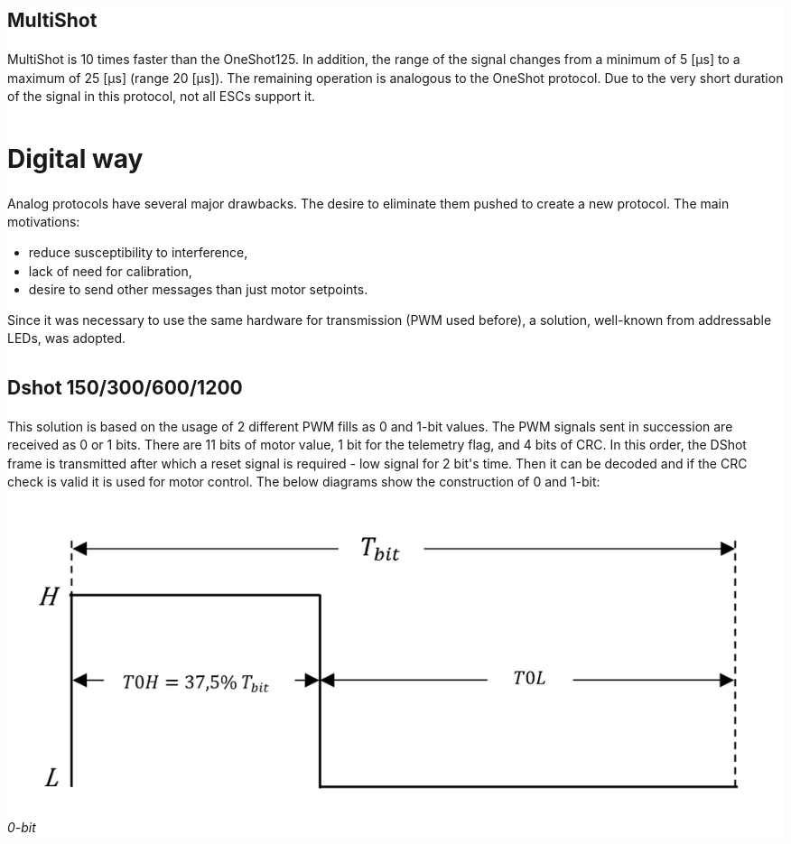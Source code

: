 ## MultiShot

MultiShot is 10 times faster than the OneShot125. In addition, the range of the signal changes from a minimum of 5 [µs] to a maximum of 25 [µs] (range 20 [µs]). The remaining operation is analogous to the OneShot protocol. Due to the very short duration of the signal in this protocol, not all ESCs support it.

# Digital way

Analog protocols have several major drawbacks. The desire to eliminate them pushed to create a new protocol. The main motivations:

- reduce susceptibility to interference,
- lack of need for calibration,
- desire to send other messages than just motor setpoints.

Since it was necessary to use the same hardware for transmission (PWM used before), a solution, well-known from addressable LEDs, was adopted.

## Dshot 150/300/600/1200

This solution is based on the usage of 2 different PWM fills as 0 and 1-bit values. The PWM signals sent in succession are received as 0 or 1 bits. There are 11 bits of motor value, 1 bit for the telemetry flag, and 4 bits of CRC. In this order, the DShot frame is transmitted after which a reset signal is required - low signal for 2 bit's time. Then it can be decoded and if the CRC check is valid it is used for motor control. The below diagrams show the construction of 0 and 1-bit:

[![image](images/DShot%20bit0.png)](images/DShot%20bit0.png)
_0-bit_
